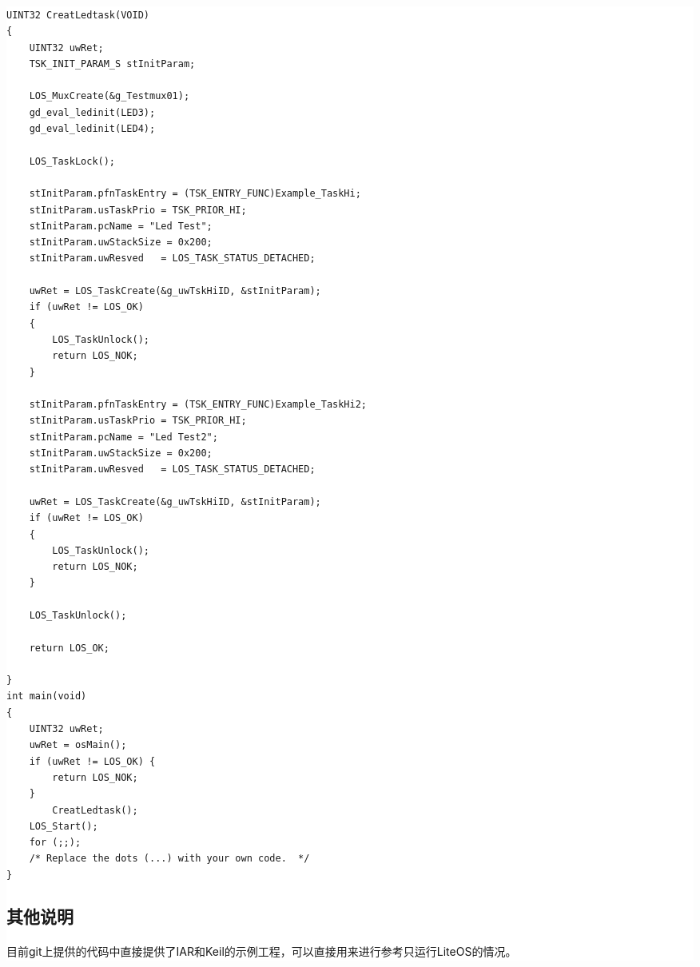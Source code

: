 	
	
	UINT32 CreatLedtask(VOID)
	{
	    UINT32 uwRet;
	    TSK_INIT_PARAM_S stInitParam;
	
		LOS_MuxCreate(&g_Testmux01);
		gd_eval_ledinit(LED3);
	    gd_eval_ledinit(LED4);
		
	    LOS_TaskLock();
	
	    stInitParam.pfnTaskEntry = (TSK_ENTRY_FUNC)Example_TaskHi;
	    stInitParam.usTaskPrio = TSK_PRIOR_HI;
	    stInitParam.pcName = "Led Test";
	    stInitParam.uwStackSize = 0x200;
	    stInitParam.uwResved   = LOS_TASK_STATUS_DETACHED;
	
	    uwRet = LOS_TaskCreate(&g_uwTskHiID, &stInitParam);
	    if (uwRet != LOS_OK)
	    {
	        LOS_TaskUnlock();
	        return LOS_NOK;
	    }
	
	    stInitParam.pfnTaskEntry = (TSK_ENTRY_FUNC)Example_TaskHi2;
	    stInitParam.usTaskPrio = TSK_PRIOR_HI;
	    stInitParam.pcName = "Led Test2";
	    stInitParam.uwStackSize = 0x200;
	    stInitParam.uwResved   = LOS_TASK_STATUS_DETACHED;
	
	    uwRet = LOS_TaskCreate(&g_uwTskHiID, &stInitParam);
	    if (uwRet != LOS_OK)
	    {
	        LOS_TaskUnlock();
	        return LOS_NOK;
	    }
			
	    LOS_TaskUnlock();
	
	    return LOS_OK;
	
	}
	int main(void)
	{
	    UINT32 uwRet;
	    uwRet = osMain();
	    if (uwRet != LOS_OK) {
	        return LOS_NOK;
	    }
			CreatLedtask();
	    LOS_Start();
	    for (;;);
	    /* Replace the dots (...) with your own code.  */
	}





## 其他说明

目前git上提供的代码中直接提供了IAR和Keil的示例工程，可以直接用来进行参考只运行LiteOS的情况。










